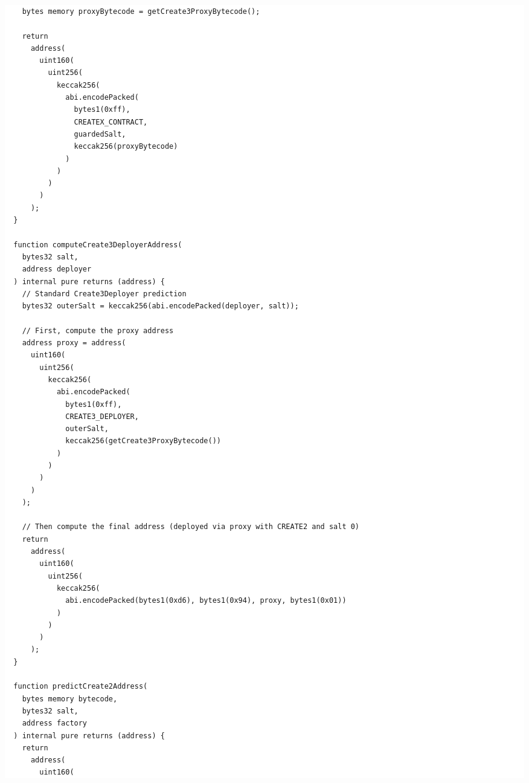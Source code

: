 ```solidity
    bytes memory proxyBytecode = getCreate3ProxyBytecode();

    return
      address(
        uint160(
          uint256(
            keccak256(
              abi.encodePacked(
                bytes1(0xff),
                CREATEX_CONTRACT,
                guardedSalt,
                keccak256(proxyBytecode)
              )
            )
          )
        )
      );
  }

  function computeCreate3DeployerAddress(
    bytes32 salt,
    address deployer
  ) internal pure returns (address) {
    // Standard Create3Deployer prediction
    bytes32 outerSalt = keccak256(abi.encodePacked(deployer, salt));

    // First, compute the proxy address
    address proxy = address(
      uint160(
        uint256(
          keccak256(
            abi.encodePacked(
              bytes1(0xff),
              CREATE3_DEPLOYER,
              outerSalt,
              keccak256(getCreate3ProxyBytecode())
            )
          )
        )
      )
    );

    // Then compute the final address (deployed via proxy with CREATE2 and salt 0)
    return
      address(
        uint160(
          uint256(
            keccak256(
              abi.encodePacked(bytes1(0xd6), bytes1(0x94), proxy, bytes1(0x01))
            )
          )
        )
      );
  }

  function predictCreate2Address(
    bytes memory bytecode,
    bytes32 salt,
    address factory
  ) internal pure returns (address) {
    return
      address(
        uint160(
```